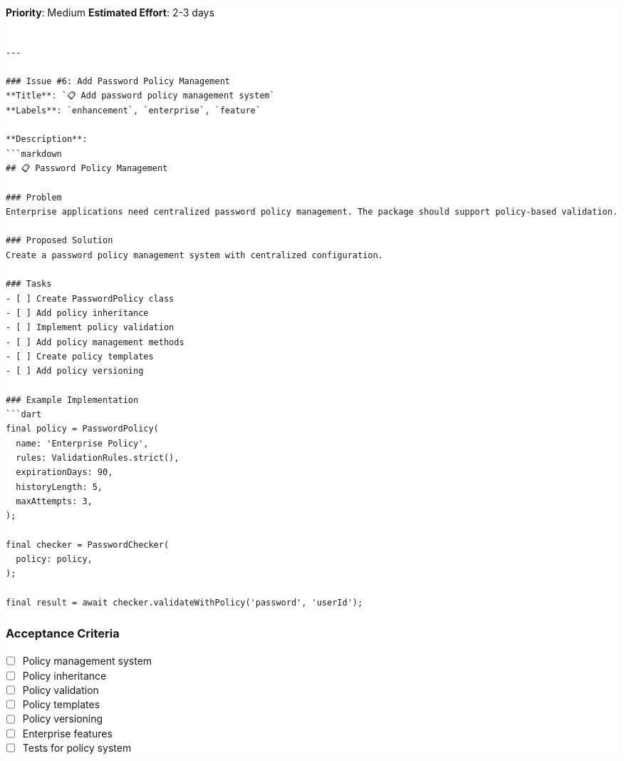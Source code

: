 **Priority**: Medium
**Estimated Effort**: 2-3 days
```

---

### Issue #6: Add Password Policy Management
**Title**: `📋 Add password policy management system`
**Labels**: `enhancement`, `enterprise`, `feature`

**Description**:
```markdown
## 📋 Password Policy Management

### Problem
Enterprise applications need centralized password policy management. The package should support policy-based validation.

### Proposed Solution
Create a password policy management system with centralized configuration.

### Tasks
- [ ] Create PasswordPolicy class
- [ ] Add policy inheritance
- [ ] Implement policy validation
- [ ] Add policy management methods
- [ ] Create policy templates
- [ ] Add policy versioning

### Example Implementation
```dart
final policy = PasswordPolicy(
  name: 'Enterprise Policy',
  rules: ValidationRules.strict(),
  expirationDays: 90,
  historyLength: 5,
  maxAttempts: 3,
);

final checker = PasswordChecker(
  policy: policy,
);

final result = await checker.validateWithPolicy('password', 'userId');
```

### Acceptance Criteria
- [ ] Policy management system
- [ ] Policy inheritance
- [ ] Policy validation
- [ ] Policy templates
- [ ] Policy versioning
- [ ] Enterprise features
- [ ] Tests for policy system

